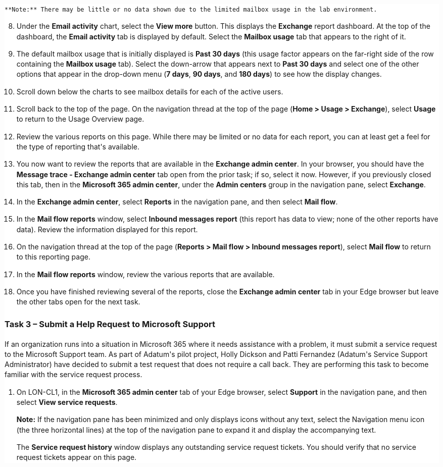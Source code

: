 	‎**Note:** There may be little or no data shown due to the limited mailbox usage in the lab environment. 

8. Under the **Email activity** chart, select the **View more** button. This displays the **Exchange** report dashboard. At the top of the dashboard, the **Email activity** tab is displayed by default. Select the **Mailbox usage** tab that appears to the right of it.

9. The default mailbox usage that is initially displayed is **Past 30 days** (this usage factor appears on the far-right side of the row containing the **Mailbox usage** tab). Select the down-arrow that appears next to **Past 30 days** and select one of the other options that appear in the drop-down menu (**7 days**, **90 days**, and **180 days**) to see how the display changes. 

10. Scroll down below the charts to see mailbox details for each of the active users.

11. Scroll back to the top of the page. On the navigation thread at the top of the page (**Home > Usage > Exchange**), select **Usage** to return to the Usage Overview page. 

12. Review the various reports on this page. While there may be limited or no data for each report, you can at least get a feel for the type of reporting that's available. 

13. You now want to review the reports that are available in the **Exchange admin center**. In your browser, you should have the **Message trace - Exchange admin center** tab open from the prior task; if so, select it now. However, if you previously closed this tab, then in the **Microsoft 365 admin center**, under the **Admin centers** group in the navigation pane, select **Exchange**.

14. In the **Exchange admin center**, select **Reports** in the navigation pane, and then select **Mail flow**. 

15. In the **Mail flow reports** window, select **Inbound messages report** (this report has data to view; none of the other reports have data). Review the information displayed for this report. 

16. On the navigation thread at the top of the page (**Reports > Mail flow > Inbound messages report**), select **Mail flow** to return to this reporting page. 

17. In the **Mail flow reports** window, review the various reports that are available. 

18. Once you have finished reviewing several of the reports, close the **Exchange admin center** tab in your Edge browser but leave the other tabs open for the next task.
 

### Task 3 – Submit a Help Request to Microsoft Support

If an organization runs into a situation in Microsoft 365 where it needs assistance with a problem, it must submit a service request to the Microsoft Support team. As part of Adatum's pilot project, Holly Dickson and Patti Fernandez (Adatum's Service Support Administrator) have decided to submit a test request that does not require a call back. They are performing this task to become familiar with the service request process.

1. On LON-CL1, in the **Microsoft 365 admin center** tab of your Edge browser, select **Support** in the navigation pane, and then select **View service requests**. 

	**Note:** If the navigation pane has been minimized and only displays icons without any text, select the Navigation menu icon (the three horizontal lines) at the top of the navigation pane to expand it and display the accompanying text. <br/>

	The **Service request history** window displays any outstanding service request tickets. You should verify that no service request tickets appear on this page. <br/>
